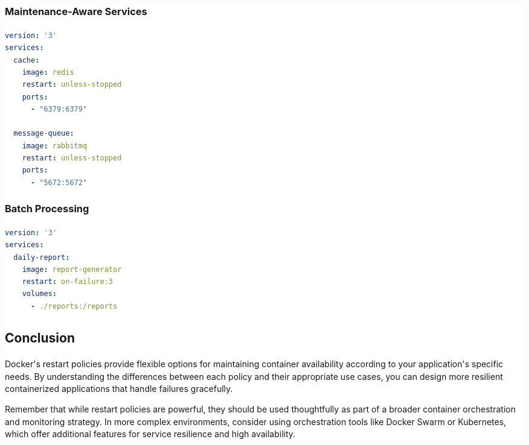 ### Maintenance-Aware Services

```yaml
version: '3'
services:
  cache:
    image: redis
    restart: unless-stopped
    ports:
      - "6379:6379"
  
  message-queue:
    image: rabbitmq
    restart: unless-stopped
    ports:
      - "5672:5672"
```

### Batch Processing

```yaml
version: '3'
services:
  daily-report:
    image: report-generator
    restart: on-failure:3
    volumes:
      - ./reports:/reports
```

## Conclusion

Docker's restart policies provide flexible options for maintaining container availability according to your application's specific needs. By understanding the differences between each policy and their appropriate use cases, you can design more resilient containerized applications that handle failures gracefully.

Remember that while restart policies are powerful, they should be used thoughtfully as part of a broader container orchestration and monitoring strategy. In more complex environments, consider using orchestration tools like Docker Swarm or Kubernetes, which offer additional features for service resilience and high availability.